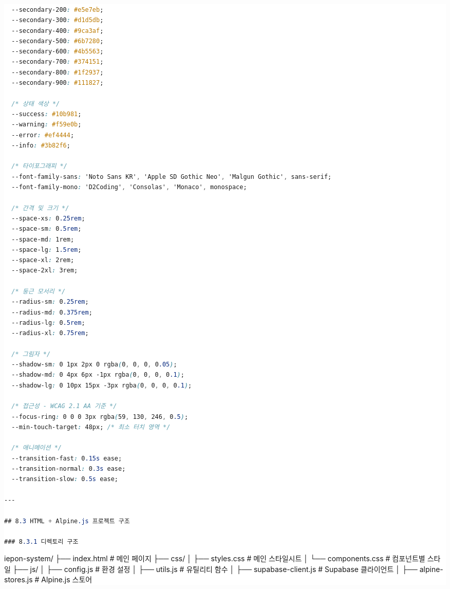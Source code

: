 ```css
  --secondary-200: #e5e7eb;
  --secondary-300: #d1d5db;
  --secondary-400: #9ca3af;
  --secondary-500: #6b7280;
  --secondary-600: #4b5563;
  --secondary-700: #374151;
  --secondary-800: #1f2937;
  --secondary-900: #111827;
  
  /* 상태 색상 */
  --success: #10b981;
  --warning: #f59e0b;
  --error: #ef4444;
  --info: #3b82f6;
  
  /* 타이포그래피 */
  --font-family-sans: 'Noto Sans KR', 'Apple SD Gothic Neo', 'Malgun Gothic', sans-serif;
  --font-family-mono: 'D2Coding', 'Consolas', 'Monaco', monospace;
  
  /* 간격 및 크기 */
  --space-xs: 0.25rem;
  --space-sm: 0.5rem;
  --space-md: 1rem;
  --space-lg: 1.5rem;
  --space-xl: 2rem;
  --space-2xl: 3rem;
  
  /* 둥근 모서리 */
  --radius-sm: 0.25rem;
  --radius-md: 0.375rem;
  --radius-lg: 0.5rem;
  --radius-xl: 0.75rem;
  
  /* 그림자 */
  --shadow-sm: 0 1px 2px 0 rgba(0, 0, 0, 0.05);
  --shadow-md: 0 4px 6px -1px rgba(0, 0, 0, 0.1);
  --shadow-lg: 0 10px 15px -3px rgba(0, 0, 0, 0.1);
  
  /* 접근성 - WCAG 2.1 AA 기준 */
  --focus-ring: 0 0 0 3px rgba(59, 130, 246, 0.5);
  --min-touch-target: 48px; /* 최소 터치 영역 */
  
  /* 애니메이션 */
  --transition-fast: 0.15s ease;
  --transition-normal: 0.3s ease;
  --transition-slow: 0.5s ease;

---

## 8.3 HTML + Alpine.js 프로젝트 구조

### 8.3.1 디렉토리 구조
```
iepon-system/
├── index.html                 # 메인 페이지
├── css/
│   ├── styles.css            # 메인 스타일시트
│   └── components.css        # 컴포넌트별 스타일
├── js/
│   ├── config.js            # 환경 설정
│   ├── utils.js             # 유틸리티 함수
│   ├── supabase-client.js   # Supabase 클라이언트
│   ├── alpine-stores.js     # Alpine.js 스토어
